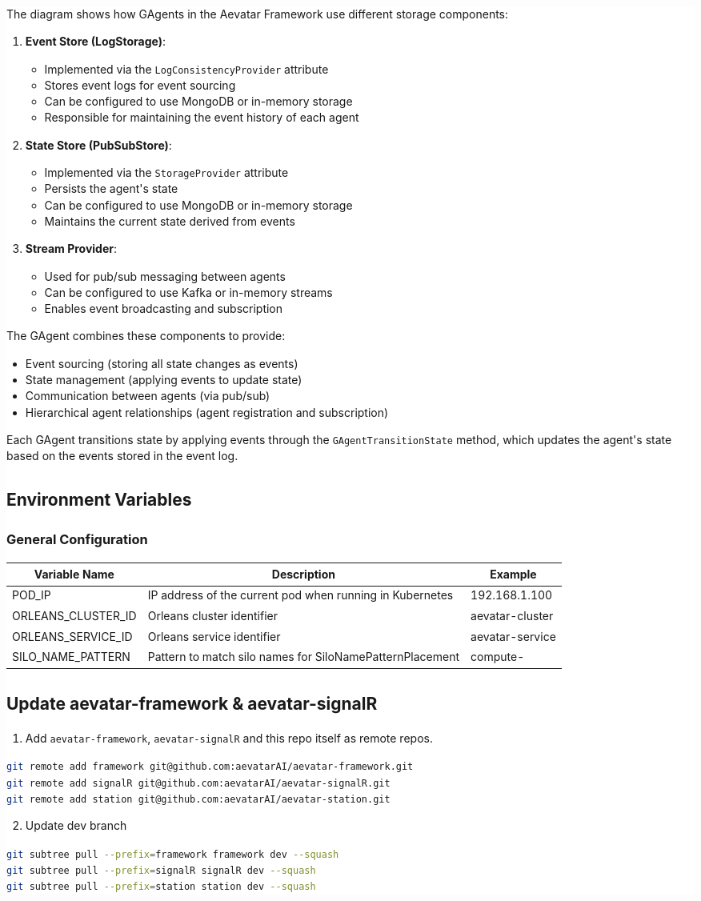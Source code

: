 The diagram shows how GAgents in the Aevatar Framework use different storage components:

1. **Event Store (LogStorage)**:
   - Implemented via the `LogConsistencyProvider` attribute
   - Stores event logs for event sourcing
   - Can be configured to use MongoDB or in-memory storage
   - Responsible for maintaining the event history of each agent

2. **State Store (PubSubStore)**:
   - Implemented via the `StorageProvider` attribute
   - Persists the agent's state
   - Can be configured to use MongoDB or in-memory storage
   - Maintains the current state derived from events

3. **Stream Provider**:
   - Used for pub/sub messaging between agents
   - Can be configured to use Kafka or in-memory streams
   - Enables event broadcasting and subscription

The GAgent combines these components to provide:
- Event sourcing (storing all state changes as events)
- State management (applying events to update state)
- Communication between agents (via pub/sub)
- Hierarchical agent relationships (agent registration and subscription)

Each GAgent transitions state by applying events through the `GAgentTransitionState` method, which updates the agent's state based on the events stored in the event log.

## Environment Variables

### General Configuration
| Variable Name | Description | Example |
|---------------|-------------|---------|
| POD_IP | IP address of the current pod when running in Kubernetes | 192.168.1.100 |
| ORLEANS_CLUSTER_ID | Orleans cluster identifier | aevatar-cluster |
| ORLEANS_SERVICE_ID | Orleans service identifier | aevatar-service |
| SILO_NAME_PATTERN | Pattern to match silo names for SiloNamePatternPlacement | compute- |

## Update aevatar-framework & aevatar-signalR
1. Add `aevatar-framework`, `aevatar-signalR` and this repo itself as remote repos.
```bash
git remote add framework git@github.com:aevatarAI/aevatar-framework.git
git remote add signalR git@github.com:aevatarAI/aevatar-signalR.git
git remote add station git@github.com:aevatarAI/aevatar-station.git
```
2. Update dev branch
```bash
git subtree pull --prefix=framework framework dev --squash
git subtree pull --prefix=signalR signalR dev --squash
git subtree pull --prefix=station station dev --squash
```
